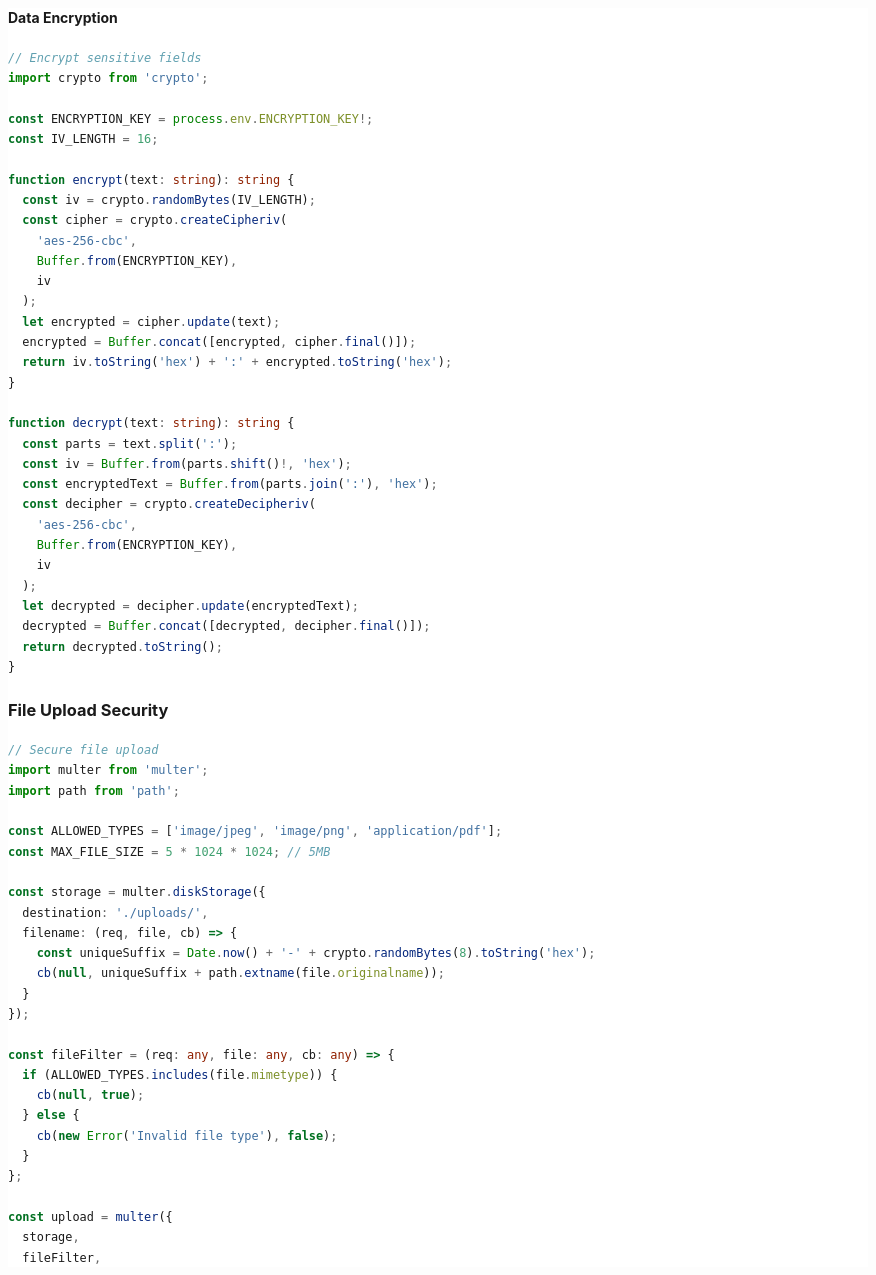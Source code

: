 #### Data Encryption
```typescript
// Encrypt sensitive fields
import crypto from 'crypto';

const ENCRYPTION_KEY = process.env.ENCRYPTION_KEY!;
const IV_LENGTH = 16;

function encrypt(text: string): string {
  const iv = crypto.randomBytes(IV_LENGTH);
  const cipher = crypto.createCipheriv(
    'aes-256-cbc',
    Buffer.from(ENCRYPTION_KEY),
    iv
  );
  let encrypted = cipher.update(text);
  encrypted = Buffer.concat([encrypted, cipher.final()]);
  return iv.toString('hex') + ':' + encrypted.toString('hex');
}

function decrypt(text: string): string {
  const parts = text.split(':');
  const iv = Buffer.from(parts.shift()!, 'hex');
  const encryptedText = Buffer.from(parts.join(':'), 'hex');
  const decipher = crypto.createDecipheriv(
    'aes-256-cbc',
    Buffer.from(ENCRYPTION_KEY),
    iv
  );
  let decrypted = decipher.update(encryptedText);
  decrypted = Buffer.concat([decrypted, decipher.final()]);
  return decrypted.toString();
}
```

### File Upload Security

```typescript
// Secure file upload
import multer from 'multer';
import path from 'path';

const ALLOWED_TYPES = ['image/jpeg', 'image/png', 'application/pdf'];
const MAX_FILE_SIZE = 5 * 1024 * 1024; // 5MB

const storage = multer.diskStorage({
  destination: './uploads/',
  filename: (req, file, cb) => {
    const uniqueSuffix = Date.now() + '-' + crypto.randomBytes(8).toString('hex');
    cb(null, uniqueSuffix + path.extname(file.originalname));
  }
});

const fileFilter = (req: any, file: any, cb: any) => {
  if (ALLOWED_TYPES.includes(file.mimetype)) {
    cb(null, true);
  } else {
    cb(new Error('Invalid file type'), false);
  }
};

const upload = multer({
  storage,
  fileFilter,
```